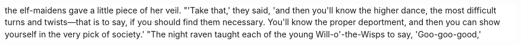 the
elf-maidens
gave
a
little
piece
of
her
veil.
"'Take
that,'
they
said,
'and
then
you'll
know
the
higher
dance,
the
most
difficult
turns
and
twists—that
is
to
say,
if
you
should
find
them
necessary.
You'll
know
the
proper
deportment,
and
then
you
can
show
yourself
in
the
very
pick
of
society.'
"The
night
raven
taught
each
of
the
young
Will-o'-the-Wisps
to
say,
'Goo-goo-good,'